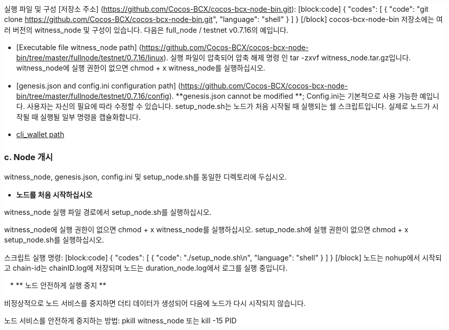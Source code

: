 실행 파일 및 구성 [저장소 주소] (https://github.com/Cocos-BCX/cocos-bcx-node-bin.git):
[block:code]
{
  "codes": [
    {
      "code": "git clone https://github.com/Cocos-BCX/cocos-bcx-node-bin.git",
      "language": "shell"
    }
  ]
}
[/block]
cocos-bcx-node-bin 저장소에는 여러 버전의 witness_node 및 구성이 있습니다. 다음은 full_node / testnet v0.7.16의 예입니다.

* [Executable file witness_node path] (https://github.com/Cocos-BCX/cocos-bcx-node-bin/tree/master/fullnode/testnet/0.7.16/linux). 실행 파일이 압축되어 압축 해제 명령 인 tar -zxvf witness_node.tar.gz입니다. witness_node에 실행 권한이 없으면 chmod + x witness_node를 실행하십시오.

* [genesis.json and config.ini configuration path] (https://github.com/Cocos-BCX/cocos-bcx-node-bin/tree/master/fullnode/testnet/0.7.16/config). **genesis.json cannot be modified **; Config.ini는 기본적으로 사용 가능한 예입니다. 사용자는 자신의 필요에 따라 수정할 수 있습니다. setup_node.sh는 노드가 처음 시작될 때 실행되는 쉘 스크립트입니다. 실제로 노드가 시작될 때 실행될 일부 명령을 캡슐화합니다.


* [cli_wallet path](https://github.com/Cocos-BCX/cocos-bcx-node-bin/tree/master/cli/testnet/0.7.16/linux)


### c. Node 개시

witness_node, genesis.json, config.ini 및 setup_node.sh를 동일한 디렉토리에 두십시오. 

  * **노드를 처음 시작하십시오**

witness_node 실행 파일 경로에서 setup_node.sh를 실행하십시오.

witness_node에 실행 권한이 없으면 chmod + x witness_node를 실행하십시오.
setup_node.sh에 실행 권한이 없으면 chmod + x setup_node.sh를 실행하십시오.

스크립트 실행 명령:
[block:code]
{
  "codes": [
    {
      "code": "./setup_node.sh\n",
      "language": "shell"
    }
  ]
}
[/block]
노드는 nohup에서 시작되고 chain-id는 chainID.log에 저장되며 노드는 duration_node.log에서 로그를 실행 중입니다.

   * ** 노드 안전하게 실행 중지 **

비정상적으로 노드 서비스를 중지하면 더티 데이터가 생성되어 다음에 노드가 다시 시작되지 않습니다.

노드 서비스를 안전하게 중지하는 방법: pkill witness_node 또는 kill -15 PID
